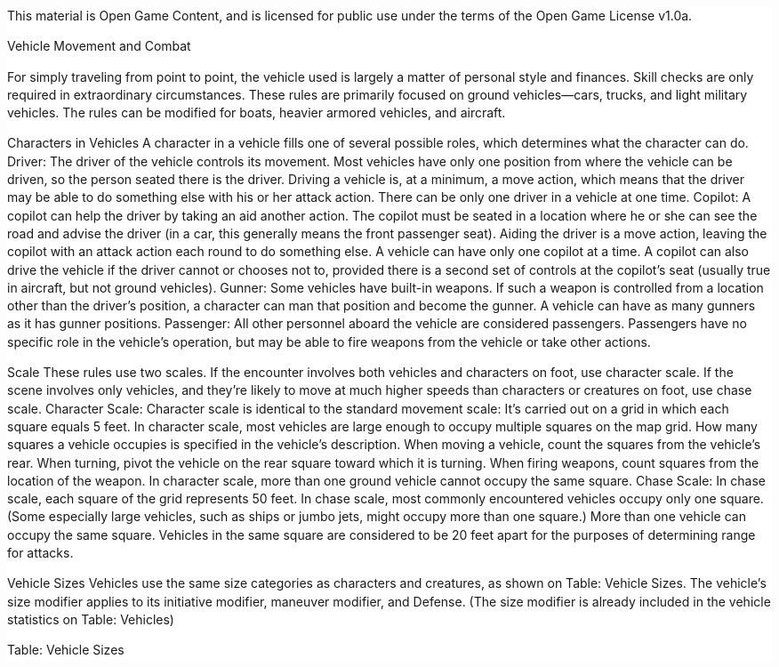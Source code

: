 This material is Open Game Content, and is licensed for public use under the terms of the Open Game License v1.0a.

Vehicle Movement and Combat

For simply traveling from point to point, the vehicle used is largely a matter of personal style and finances. Skill checks are only required in extraordinary circumstances. These rules are primarily focused on ground vehicles—cars, trucks, and light military vehicles. The rules can be modified for boats, heavier armored vehicles, and aircraft.

Characters in Vehicles
A character in a vehicle fills one of several possible roles, which determines what the character can do.
Driver: The driver of the vehicle controls its movement. Most vehicles have only one position from where the vehicle can be driven, so the person seated there is the driver. Driving a vehicle is, at a minimum, a move action, which means that the driver may be able to do something else with his or her attack action. There can be only one driver in a vehicle at one time.
Copilot: A copilot can help the driver by taking an aid another action. The copilot must be seated in a location where he or she can see the road and advise the driver (in a car, this generally means the front passenger seat). Aiding the driver is a move action, leaving the copilot with an attack action each round to do something else. A vehicle can have only one copilot at a time. A copilot can also drive the vehicle if the driver cannot or chooses not to, provided there is a second set of controls at the copilot’s seat (usually true in aircraft, but not ground vehicles).
Gunner: Some vehicles have built-in weapons. If such a weapon is controlled from a location other than the driver’s position, a character can man that position and become the gunner. A vehicle can have as many gunners as it has gunner positions.
Passenger: All other personnel aboard the vehicle are considered passengers. Passengers have no specific role in the vehicle’s operation, but may be able to fire weapons from the vehicle or take other actions.

Scale
These rules use two scales.  If the encounter involves both vehicles and characters on foot, use character scale. If the scene involves only vehicles, and they’re likely to move at much higher speeds than characters or creatures on foot, use chase scale.
Character Scale: Character scale is identical to the standard movement scale: It’s carried out on a grid in which each square equals 5 feet. In character scale, most vehicles are large enough to occupy multiple squares on the map grid. How many squares a vehicle occupies is specified in the vehicle’s description.
When moving a vehicle, count the squares from the vehicle’s rear. When turning, pivot the vehicle on the rear square toward which it is turning. When firing weapons, count squares from the location of the weapon.
In character scale, more than one ground vehicle cannot occupy the same square.
Chase Scale: In chase scale, each square of the grid represents 50 feet.
In chase scale, most commonly encountered vehicles occupy only one square. (Some especially large vehicles, such as ships or jumbo jets, might occupy more than one square.) More than one vehicle can occupy the same square. Vehicles in the same square are considered to be 20 feet apart for the purposes of determining range for attacks.

Vehicle Sizes
Vehicles use the same size categories as characters and creatures, as shown on Table: Vehicle Sizes. The vehicle’s size modifier applies to its initiative modifier, maneuver modifier, and Defense. (The size modifier is already included in the vehicle statistics on Table: Vehicles)

Table: Vehicle Sizes
